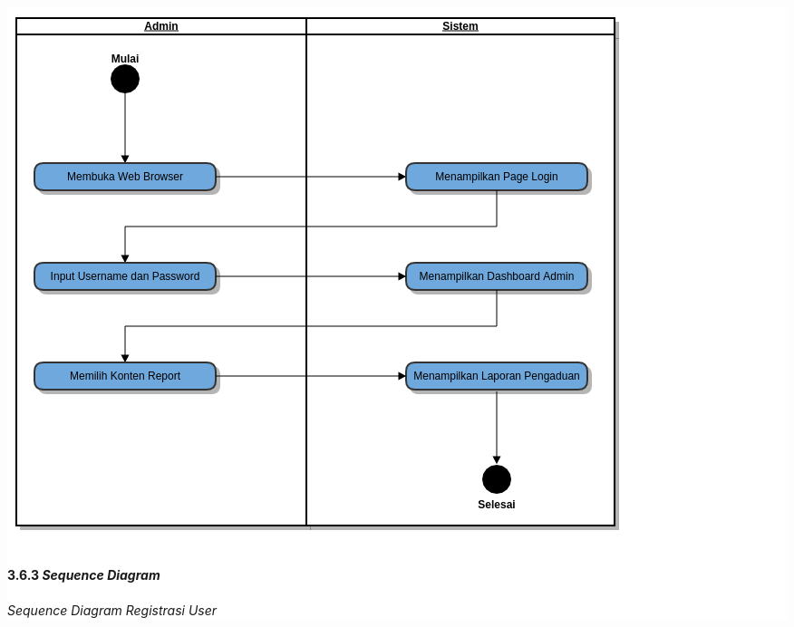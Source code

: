 [![Activity Diagram Publish Laporan Pengaduan](/document/aplikasi/potret/images/desain-dan-perancangan/20171016_activity-diagram-melihat-laporan.png)](/document/aplikasi/potret/images/desain-dan-perancangan/20171016_activity-diagram-melihat-laporan.png)


#### 3.6.3 *Sequence Diagram*

*Sequence Diagram Registrasi User*
